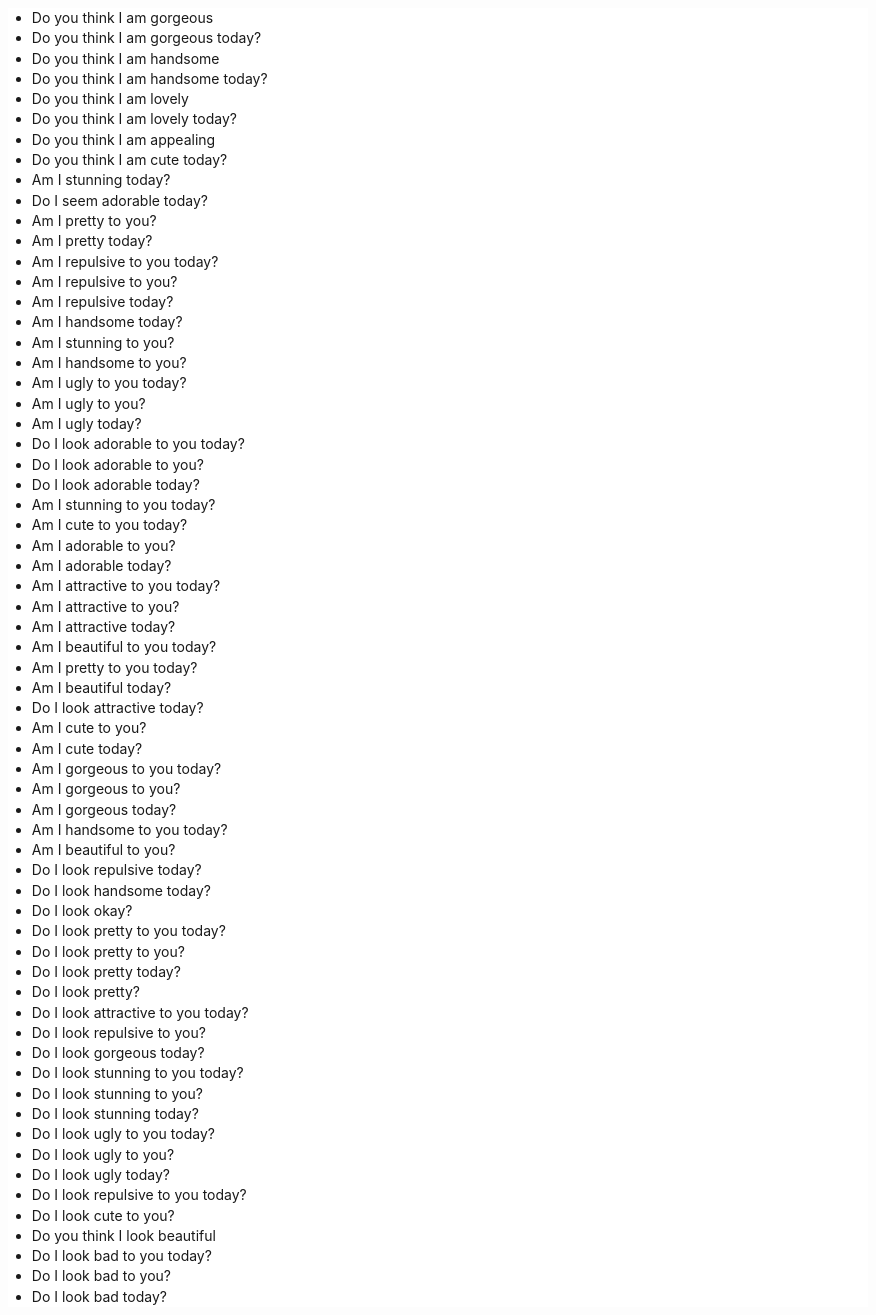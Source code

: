 - Do you think I am gorgeous
- Do you think I am gorgeous today?
- Do you think I am handsome
- Do you think I am handsome today?
- Do you think I am lovely
- Do you think I am lovely today?
- Do you think I am appealing
- Do you think I am cute today?
- Am I stunning today?
- Do I seem adorable today?
- Am I pretty to you?
- Am I pretty today?
- Am I repulsive to you today?
- Am I repulsive to you?
- Am I repulsive today?
- Am I handsome today?
- Am I stunning to you?
- Am I handsome to you?
- Am I ugly to you today?
- Am I ugly to you?
- Am I ugly today?
- Do I look adorable to you today?
- Do I look adorable to you?
- Do I look adorable today?
- Am I stunning to you today?
- Am I cute to you today?
- Am I adorable to you?
- Am I adorable today?
- Am I attractive to you today?
- Am I attractive to you?
- Am I attractive today?
- Am I beautiful to you today?
- Am I pretty to you today?
- Am I beautiful today?
- Do I look attractive today?
- Am I cute to you?
- Am I cute today?
- Am I gorgeous to you today?
- Am I gorgeous to you?
- Am I gorgeous today?
- Am I handsome to you today?
- Am I beautiful to you?
- Do I look repulsive today?
- Do I look handsome today?
- Do I look okay?
- Do I look pretty to you today?
- Do I look pretty to you?
- Do I look pretty today?
- Do I look pretty?
- Do I look attractive to you today?
- Do I look repulsive to you?
- Do I look gorgeous today?
- Do I look stunning to you today?
- Do I look stunning to you?
- Do I look stunning today?
- Do I look ugly to you today?
- Do I look ugly to you?
- Do I look ugly today?
- Do I look repulsive to you today?
- Do I look cute to you?
- Do you think I look beautiful
- Do I look bad to you today?
- Do I look bad to you?
- Do I look bad today?